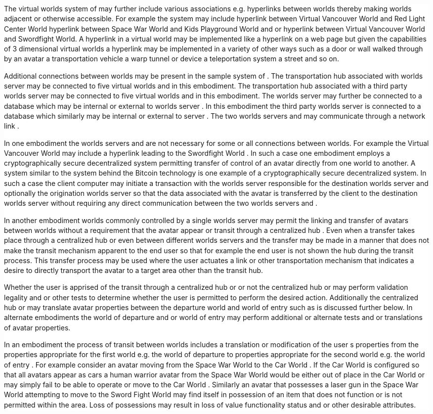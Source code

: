 The virtual worlds system of may further include various associations e.g. hyperlinks between worlds thereby making worlds adjacent or otherwise accessible. For example the system may include hyperlink between Virtual Vancouver World and Red Light Center World hyperlink between Space War World and Kids Playground World and or hyperlink between Virtual Vancouver World and Swordfight World. A hyperlink in a virtual world may be implemented like a hyperlink on a web page but given the capabilities of 3 dimensional virtual worlds a hyperlink may be implemented in a variety of other ways such as a door or wall walked through by an avatar a transportation vehicle a warp tunnel or device a teleportation system a street and so on.

Additional connections between worlds may be present in the sample system of . The transportation hub associated with worlds server may be connected to five virtual worlds and in this embodiment. The transportation hub associated with a third party worlds server may be connected to five virtual worlds and in this embodiment. The worlds server may further be connected to a database which may be internal or external to worlds server . In this embodiment the third party worlds server is connected to a database which similarly may be internal or external to server . The two worlds servers and may communicate through a network link .

In one embodiment the worlds servers and are not necessary for some or all connections between worlds. For example the Virtual Vancouver World may include a hyperlink leading to the Swordfight World . In such a case one embodiment employs a cryptographically secure decentralized system permitting transfer of control of an avatar directly from one world to another. A system similar to the system behind the Bitcoin technology is one example of a cryptographically secure decentralized system. In such a case the client computer may initiate a transaction with the worlds server responsible for the destination worlds server and optionally the origination worlds server so that the data associated with the avatar is transferred by the client to the destination worlds server without requiring any direct communication between the two worlds servers and .

In another embodiment worlds commonly controlled by a single worlds server may permit the linking and transfer of avatars between worlds without a requirement that the avatar appear or transit through a centralized hub . Even when a transfer takes place through a centralized hub or even between different worlds servers and the transfer may be made in a manner that does not make the transit mechanism apparent to the end user so that for example the end user is not shown the hub during the transit process. This transfer process may be used where the user actuates a link or other transportation mechanism that indicates a desire to directly transport the avatar to a target area other than the transit hub.

Whether the user is apprised of the transit through a centralized hub or or not the centralized hub or may perform validation legality and or other tests to determine whether the user is permitted to perform the desired action. Additionally the centralized hub or may translate avatar properties between the departure world and world of entry such as is discussed further below. In alternate embodiments the world of departure and or world of entry may perform additional or alternate tests and or translations of avatar properties.

In an embodiment the process of transit between worlds includes a translation or modification of the user s properties from the properties appropriate for the first world e.g. the world of departure to properties appropriate for the second world e.g. the world of entry . For example consider an avatar moving from the Space War World to the Car World . If the Car World is configured so that all avatars appear as cars a human warrior avatar from the Space War World would be either out of place in the Car World or may simply fail to be able to operate or move to the Car World . Similarly an avatar that possesses a laser gun in the Space War World attempting to move to the Sword Fight World may find itself in possession of an item that does not function or is not permitted within the area. Loss of possessions may result in loss of value functionality status and or other desirable attributes.
